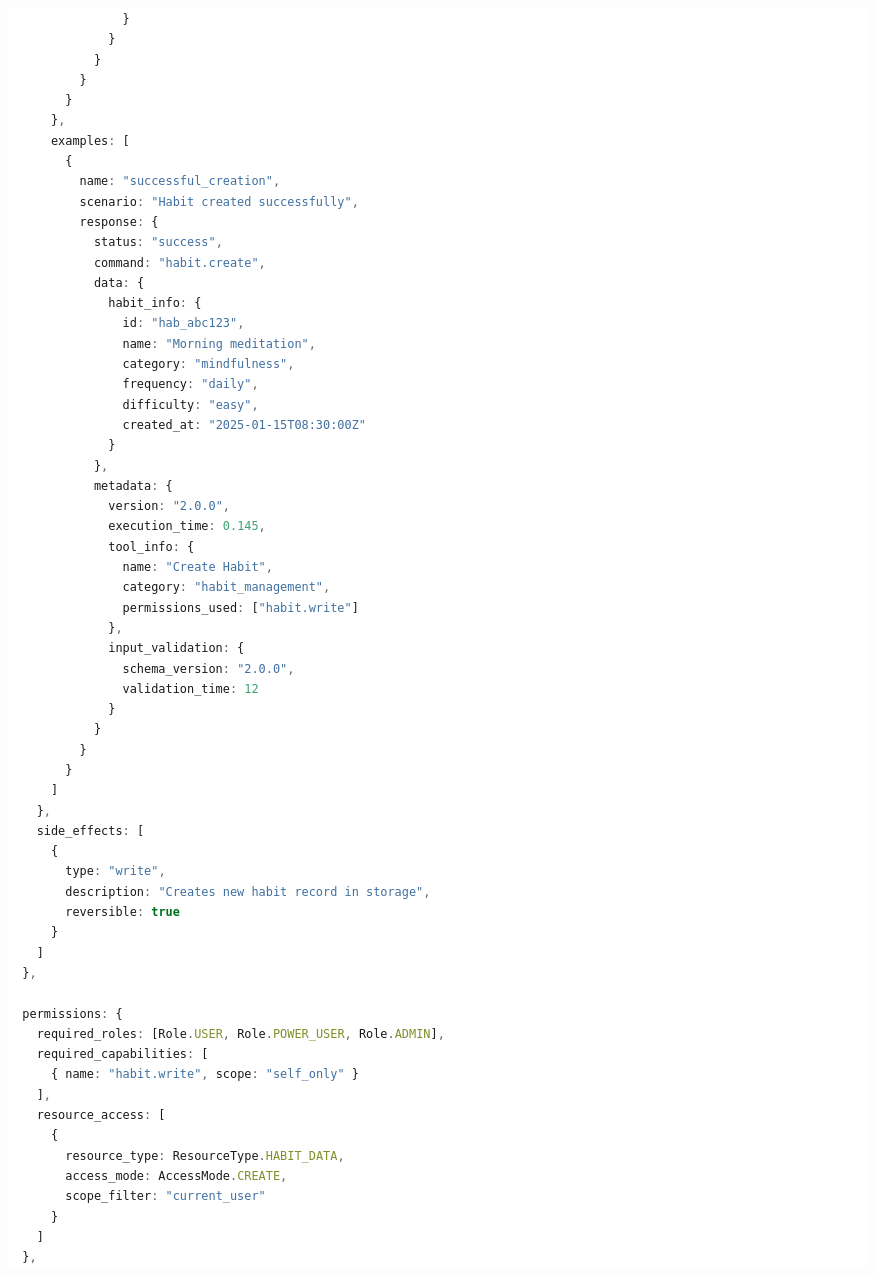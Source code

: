 ```typescript
                }
              }
            }
          }
        }
      },
      examples: [
        {
          name: "successful_creation",
          scenario: "Habit created successfully",
          response: {
            status: "success",
            command: "habit.create",
            data: {
              habit_info: {
                id: "hab_abc123",
                name: "Morning meditation",
                category: "mindfulness",
                frequency: "daily",
                difficulty: "easy",
                created_at: "2025-01-15T08:30:00Z"
              }
            },
            metadata: {
              version: "2.0.0",
              execution_time: 0.145,
              tool_info: {
                name: "Create Habit",
                category: "habit_management",
                permissions_used: ["habit.write"]
              },
              input_validation: {
                schema_version: "2.0.0",
                validation_time: 12
              }
            }
          }
        }
      ]
    },
    side_effects: [
      {
        type: "write",
        description: "Creates new habit record in storage",
        reversible: true
      }
    ]
  },

  permissions: {
    required_roles: [Role.USER, Role.POWER_USER, Role.ADMIN],
    required_capabilities: [
      { name: "habit.write", scope: "self_only" }
    ],
    resource_access: [
      {
        resource_type: ResourceType.HABIT_DATA,
        access_mode: AccessMode.CREATE,
        scope_filter: "current_user"
      }
    ]
  },

```